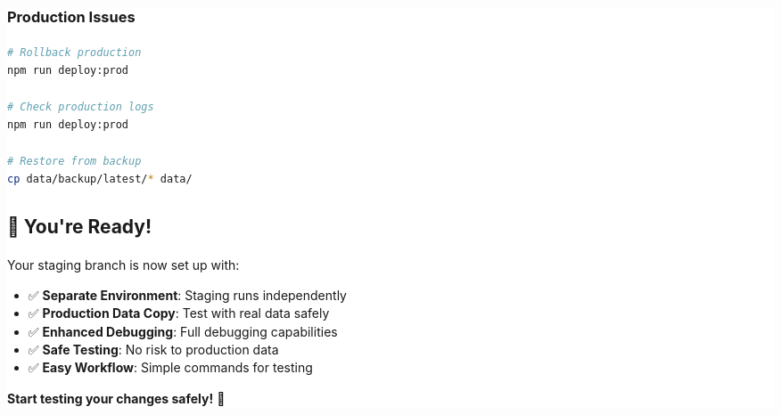 ### Production Issues
```bash
# Rollback production
npm run deploy:prod

# Check production logs
npm run deploy:prod

# Restore from backup
cp data/backup/latest/* data/
```

## 🎉 You're Ready!

Your staging branch is now set up with:
- ✅ **Separate Environment**: Staging runs independently
- ✅ **Production Data Copy**: Test with real data safely
- ✅ **Enhanced Debugging**: Full debugging capabilities
- ✅ **Safe Testing**: No risk to production data
- ✅ **Easy Workflow**: Simple commands for testing

**Start testing your changes safely!** 🧪

